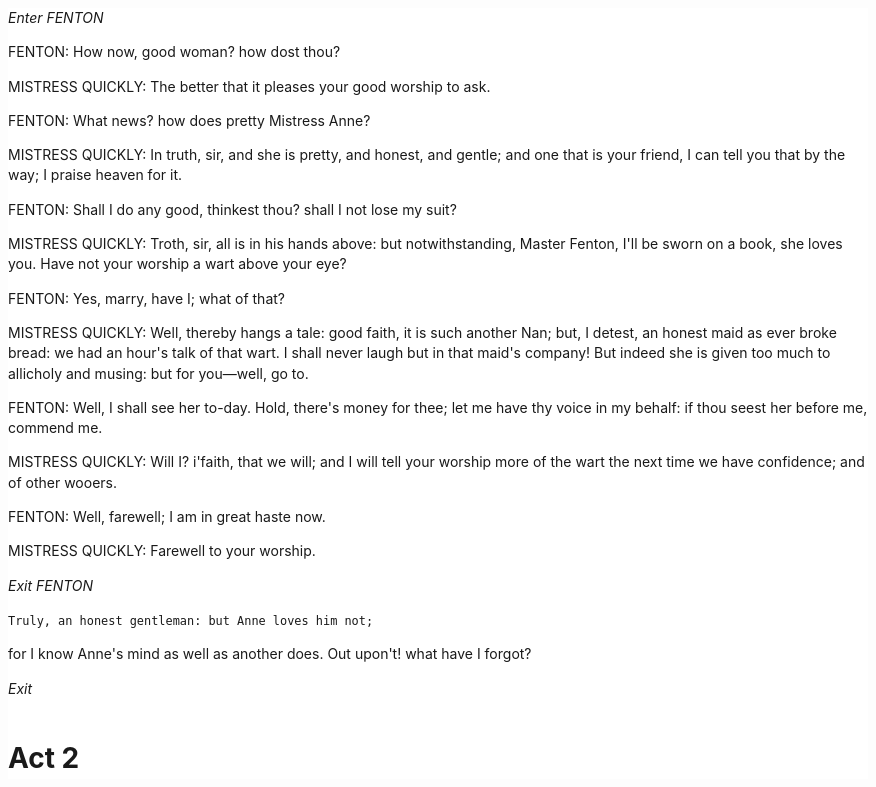 
*Enter FENTON*   

FENTON:  How now, good woman? how dost thou?
  

MISTRESS QUICKLY:  The better that it pleases your good worship to ask.
  

FENTON:  What news? how does pretty Mistress Anne?
  

MISTRESS QUICKLY:  In truth, sir, and she is pretty, and honest, and
 gentle; and one that is your friend, I can tell you
 that by the way; I praise heaven for it.
   

FENTON:  Shall I do any good, thinkest thou? shall I not lose my suit?
  

MISTRESS QUICKLY:  Troth, sir, all is in his hands above: but
 notwithstanding, Master Fenton, I'll be sworn on a
 book, she loves you. Have not your worship a wart
 above your eye?
   

FENTON:  Yes, marry, have I; what of that?
  

MISTRESS QUICKLY:  Well, thereby hangs a tale: good faith, it is such
 another Nan; but, I detest, an honest maid as ever
 broke bread: we had an hour's talk of that wart. I
 shall never laugh but in that maid's company! But
 indeed she is given too much to allicholy and
 musing: but for you—well, go to.
   

FENTON:  Well, I shall see her to-day. Hold, there's money
 for thee; let me have thy voice in my behalf: if
 thou seest her before me, commend me.
   

MISTRESS QUICKLY:  Will I? i'faith, that we will; and I will tell your
 worship more of the wart the next time we have
 confidence; and of other wooers.
   

FENTON:  Well, farewell; I am in great haste now.
  

MISTRESS QUICKLY:  Farewell to your worship.
  

*Exit FENTON*

    Truly, an honest gentleman: but Anne loves him not;
 for I know Anne's mind as well as another does. Out
 upon't! what have I forgot?
   

*Exit*

         
# Act 2
